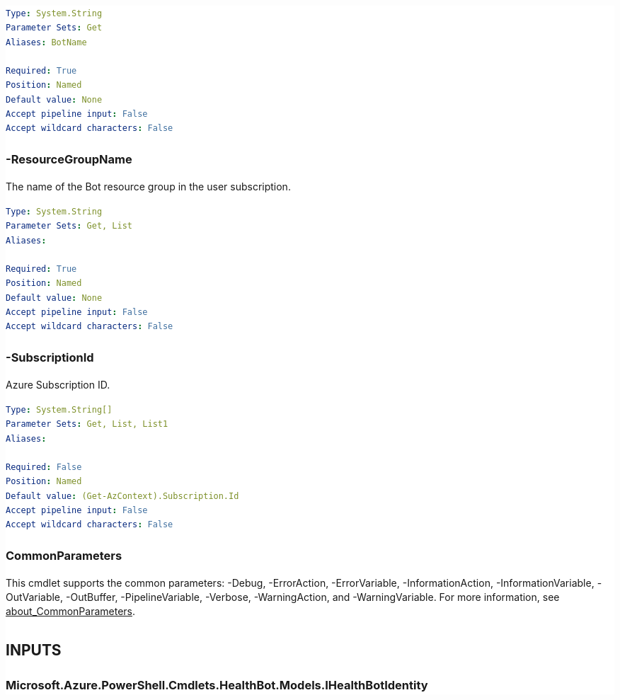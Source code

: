 ```yaml
Type: System.String
Parameter Sets: Get
Aliases: BotName

Required: True
Position: Named
Default value: None
Accept pipeline input: False
Accept wildcard characters: False
```

### -ResourceGroupName
The name of the Bot resource group in the user subscription.

```yaml
Type: System.String
Parameter Sets: Get, List
Aliases:

Required: True
Position: Named
Default value: None
Accept pipeline input: False
Accept wildcard characters: False
```

### -SubscriptionId
Azure Subscription ID.

```yaml
Type: System.String[]
Parameter Sets: Get, List, List1
Aliases:

Required: False
Position: Named
Default value: (Get-AzContext).Subscription.Id
Accept pipeline input: False
Accept wildcard characters: False
```

### CommonParameters
This cmdlet supports the common parameters: -Debug, -ErrorAction, -ErrorVariable, -InformationAction, -InformationVariable, -OutVariable, -OutBuffer, -PipelineVariable, -Verbose, -WarningAction, and -WarningVariable. For more information, see [about_CommonParameters](http://go.microsoft.com/fwlink/?LinkID=113216).

## INPUTS

### Microsoft.Azure.PowerShell.Cmdlets.HealthBot.Models.IHealthBotIdentity
